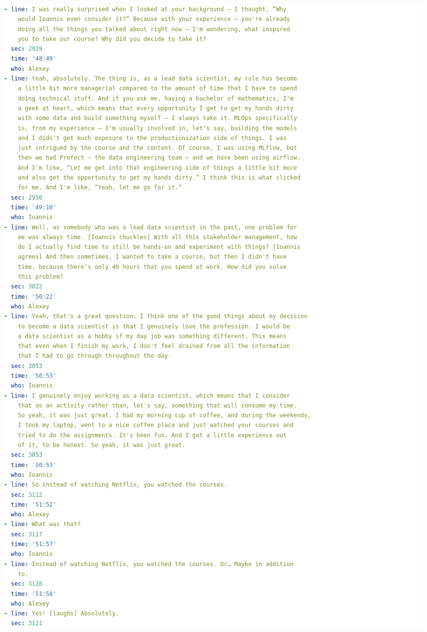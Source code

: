 ```yaml
- line: I was really surprised when I looked at your background – I thought, “Why
    would Ioannis even consider it?” Because with your experience – you're already
    doing all the things you talked about right now – I'm wondering, what inspired
    you to take our course? Why did you decide to take it?
  sec: 2929
  time: '48:49'
  who: Alexey
- line: Yeah, absolutely. The thing is, as a lead data scientist, my role has become
    a little bit more managerial compared to the amount of time that I have to spend
    doing technical stuff. And if you ask me, having a bachelor of mathematics, I'm
    a geek at heart, which means that every opportunity I get to get my hands dirty
    with some data and build something myself – I always take it. MLOps specifically
    is, from my experience – I'm usually involved in, let's say, building the models
    and I didn't get much exposure to the productionization side of things. I was
    just intrigued by the course and the content. Of course, I was using MLflow, but
    then we had Prefect – the data engineering team – and we have been using airflow.
    And I'm like, “Let me get into that engineering side of things a little bit more
    and also get the opportunity to get my hands dirty.” I think this is what clicked
    for me. And I'm like, “Yeah, let me go for it.”
  sec: 2950
  time: '49:10'
  who: Ioannis
- line: Well, as somebody who was a lead data scientist in the past, one problem for
    me was always time. [Ioannis chuckles] With all this stakeholder management, how
    do I actually find time to still be hands-on and experiment with things? [Ioannis
    agrees] And then sometimes, I wanted to take a course, but then I didn't have
    time, because there’s only 40 hours that you spend at work. How did you solve
    this problem?
  sec: 3022
  time: '50:22'
  who: Alexey
- line: Yeah, that's a great question. I think one of the good things about my decision
    to become a data scientist is that I genuinely love the profession. I would be
    a data scientist as a hobby if my day job was something different. This means
    that even when I finish my work, I don't feel drained from all the information
    that I had to go through throughout the day.
  sec: 3053
  time: '50:53'
  who: Ioannis
- line: I genuinely enjoy working as a data scientist, which means that I consider
    that as an activity rather than, let's say, something that will consume my time.
    So yeah, it was just great. I had my morning cup of coffee, and during the weekends,
    I took my laptop, went to a nice coffee place and just watched your courses and
    tried to do the assignments. It's been fun. And I got a little experience out
    of it, to be honest. So yeah, it was just great.
  sec: 3053
  time: '50:53'
  who: Ioannis
- line: So instead of watching Netflix, you watched the courses.
  sec: 3112
  time: '51:52'
  who: Alexey
- line: What was that?
  sec: 3117
  time: '51:57'
  who: Ioannis
- line: Instead of watching Netflix, you watched the courses. Or… Maybe in addition
    to.
  sec: 3118
  time: '51:58'
  who: Alexey
- line: Yes! [laughs] Absolutely.
  sec: 3121
```